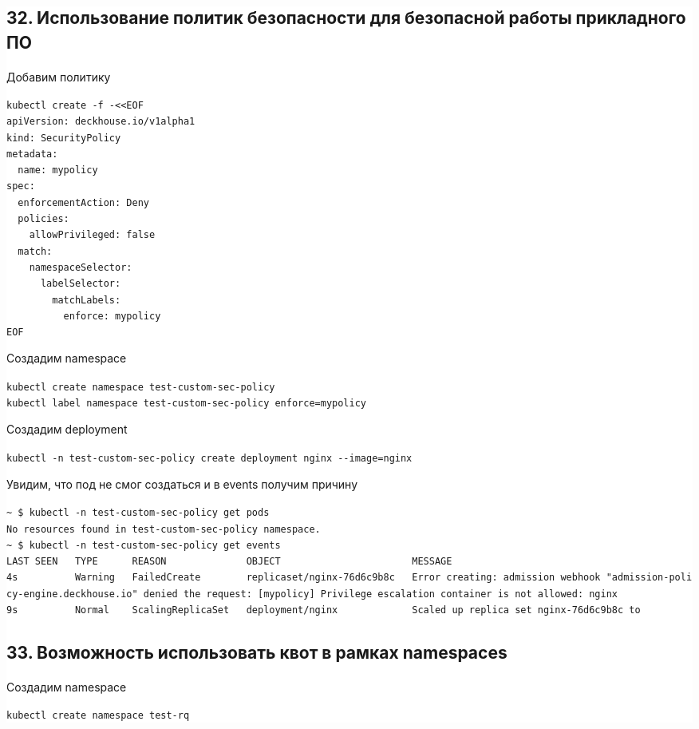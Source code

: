 ## 32. Использование политик безопасности для безопасной работы прикладного ПО

Добавим политику

```
kubectl create -f -<<EOF
apiVersion: deckhouse.io/v1alpha1
kind: SecurityPolicy
metadata:
  name: mypolicy
spec:
  enforcementAction: Deny
  policies:
    allowPrivileged: false
  match:
    namespaceSelector:
      labelSelector:
        matchLabels:
          enforce: mypolicy
EOF
```

Создадим namespace

```
kubectl create namespace test-custom-sec-policy
kubectl label namespace test-custom-sec-policy enforce=mypolicy
```

Создадим deployment

```
kubectl -n test-custom-sec-policy create deployment nginx --image=nginx
```

Увидим, что под не смог создаться и в events получим причину
```
~ $ kubectl -n test-custom-sec-policy get pods
No resources found in test-custom-sec-policy namespace.
~ $ kubectl -n test-custom-sec-policy get events
LAST SEEN   TYPE      REASON              OBJECT                       MESSAGE
4s          Warning   FailedCreate        replicaset/nginx-76d6c9b8c   Error creating: admission webhook "admission-policy-engine.deckhouse.io" denied the request: [mypolicy] Privilege escalation container is not allowed: nginx
9s          Normal    ScalingReplicaSet   deployment/nginx             Scaled up replica set nginx-76d6c9b8c to
```

## 33. Возможность использовать квот в рамках namespaces

Создадим namespace
```
kubectl create namespace test-rq
```
